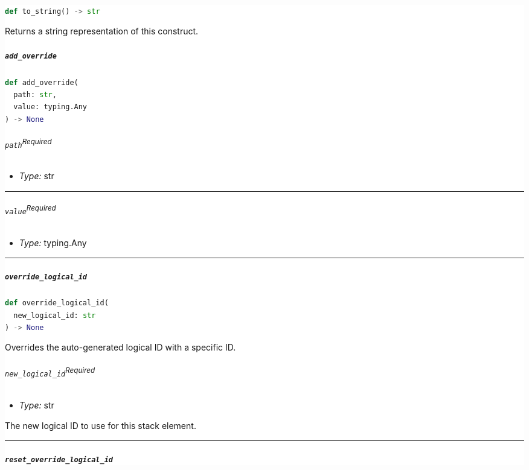 ```python
def to_string() -> str
```

Returns a string representation of this construct.

##### `add_override` <a name="add_override" id="@cdktf/provider-azurerm.automanageConfiguration.AutomanageConfiguration.addOverride"></a>

```python
def add_override(
  path: str,
  value: typing.Any
) -> None
```

###### `path`<sup>Required</sup> <a name="path" id="@cdktf/provider-azurerm.automanageConfiguration.AutomanageConfiguration.addOverride.parameter.path"></a>

- *Type:* str

---

###### `value`<sup>Required</sup> <a name="value" id="@cdktf/provider-azurerm.automanageConfiguration.AutomanageConfiguration.addOverride.parameter.value"></a>

- *Type:* typing.Any

---

##### `override_logical_id` <a name="override_logical_id" id="@cdktf/provider-azurerm.automanageConfiguration.AutomanageConfiguration.overrideLogicalId"></a>

```python
def override_logical_id(
  new_logical_id: str
) -> None
```

Overrides the auto-generated logical ID with a specific ID.

###### `new_logical_id`<sup>Required</sup> <a name="new_logical_id" id="@cdktf/provider-azurerm.automanageConfiguration.AutomanageConfiguration.overrideLogicalId.parameter.newLogicalId"></a>

- *Type:* str

The new logical ID to use for this stack element.

---

##### `reset_override_logical_id` <a name="reset_override_logical_id" id="@cdktf/provider-azurerm.automanageConfiguration.AutomanageConfiguration.resetOverrideLogicalId"></a>
